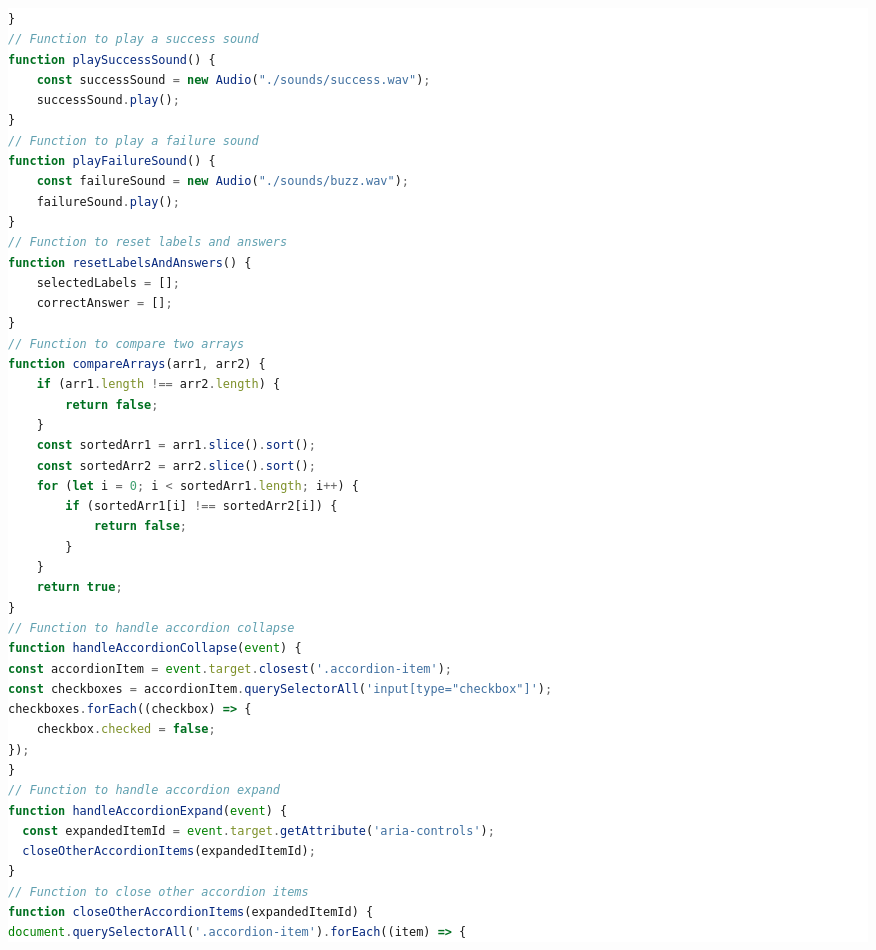 ```js
}
// Function to play a success sound
function playSuccessSound() {
    const successSound = new Audio("./sounds/success.wav");
    successSound.play();
}
// Function to play a failure sound
function playFailureSound() {
    const failureSound = new Audio("./sounds/buzz.wav");
    failureSound.play();
}
// Function to reset labels and answers
function resetLabelsAndAnswers() {
    selectedLabels = [];
    correctAnswer = [];
}
// Function to compare two arrays
function compareArrays(arr1, arr2) {
    if (arr1.length !== arr2.length) {
        return false;
    }
    const sortedArr1 = arr1.slice().sort();
    const sortedArr2 = arr2.slice().sort();
    for (let i = 0; i < sortedArr1.length; i++) {
        if (sortedArr1[i] !== sortedArr2[i]) {
            return false;
        }
    }
    return true;
}
// Function to handle accordion collapse
function handleAccordionCollapse(event) {
const accordionItem = event.target.closest('.accordion-item');
const checkboxes = accordionItem.querySelectorAll('input[type="checkbox"]');
checkboxes.forEach((checkbox) => {
    checkbox.checked = false;
});
}
// Function to handle accordion expand
function handleAccordionExpand(event) {
  const expandedItemId = event.target.getAttribute('aria-controls');
  closeOtherAccordionItems(expandedItemId);
}
// Function to close other accordion items
function closeOtherAccordionItems(expandedItemId) {
document.querySelectorAll('.accordion-item').forEach((item) => {
